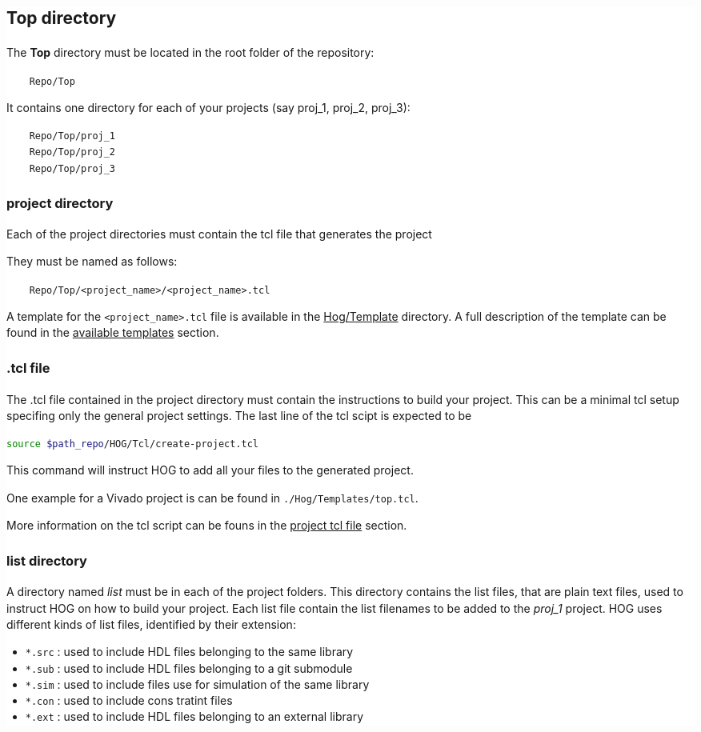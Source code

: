 ## Top directory

The __Top__ directory must be located in the root folder of the repository:
```
    Repo/Top
```

It contains one directory for each of your projects (say proj_1, proj_2, proj_3):

```
    Repo/Top/proj_1
    Repo/Top/proj_2
    Repo/Top/proj_3
```

### project directory

Each of the project directories must contain the tcl file that generates the project

They must be named as follows:

```
    Repo/Top/<project_name>/<project_name>.tcl
```

A template for the `<project_name>.tcl` file is available in the [Hog/Template](https://gitlab.cern.ch/hog/Hog/-/tree/master/Templates) directory.
A full description of the template can be found in the [available templates](../02-Maintainer-Manual/05-available-templates.md) section.

### .tcl file

The .tcl file contained in the project directory must contain the instructions to build your project.
This can be a minimal tcl setup specifing only the general project settings.
The last line of the tcl scipt is expected to be 

```bash
source $path_repo/HOG/Tcl/create-project.tcl
```

This command will instruct HOG to add all your files to the generated project.

One example for a Vivado project is can be found in `./Hog/Templates/top.tcl`.

More information on the tcl script can be founs in the [project tcl file](../02-Maintainer-Manual/08-Project-Tcl.md) section.

### list directory

A directory named _list_ must be in each of the project folders.
This directory contains the list files, that are plain text files, used to instruct HOG on how to build your project.
Each list file contain the list filenames to be added to the _proj_1_ project.
HOG uses different kinds of list files, identified by their extension:

 - `*.src` : used to include HDL files belonging to the same library
 - `*.sub` : used to include HDL files belonging to a git submodule
 - `*.sim` : used to include files use for simulation of the same library
 - `*.con` : used to include cons   tratint files
 - `*.ext` : used to include HDL files belonging to an external library
